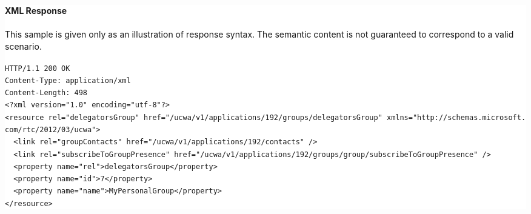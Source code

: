 #### XML Response



This sample is given only as an illustration of response syntax. The semantic content is not guaranteed to correspond to a valid scenario.
```
HTTP/1.1 200 OK
Content-Type: application/xml
Content-Length: 498
<?xml version="1.0" encoding="utf-8"?>
<resource rel="delegatorsGroup" href="/ucwa/v1/applications/192/groups/delegatorsGroup" xmlns="http://schemas.microsoft.com/rtc/2012/03/ucwa">
  <link rel="groupContacts" href="/ucwa/v1/applications/192/contacts" />
  <link rel="subscribeToGroupPresence" href="/ucwa/v1/applications/192/groups/group/subscribeToGroupPresence" />
  <property name="rel">delegatorsGroup</property>
  <property name="id">7</property>
  <property name="name">MyPersonalGroup</property>
</resource>
```


